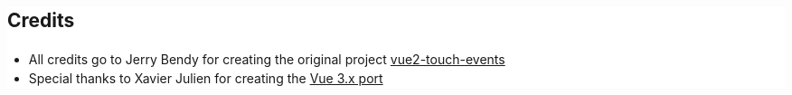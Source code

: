 

## Credits

- All credits go to Jerry Bendy for creating the original project [vue2-touch-events](https://github.com/jerrybendy/vue-touch-events)
- Special thanks to Xavier Julien for creating the [Vue 3.x port](https://github.com/XjulI1/vue-touch-events/tree/migrate-to-vuejs-3)
